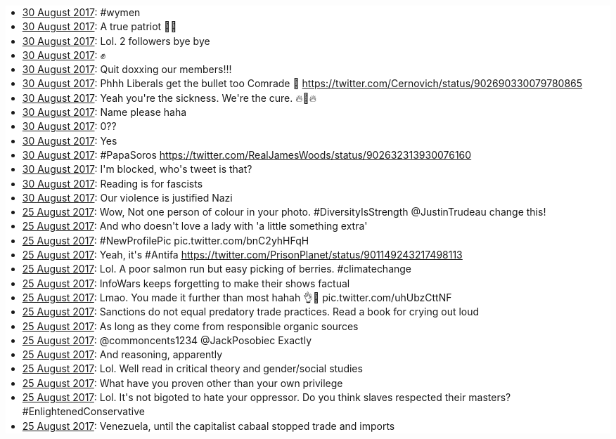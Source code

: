 * [30 August 2017](https://web.archive.org/web/20190627145922/https://twitter.com/VancouverAntifa/status/902723699920355328): #wymen 
* [30 August 2017](https://web.archive.org/web/20190627145922/https://twitter.com/VancouverAntifa/status/902723420122619905): A true patriot 💯🔥 
* [30 August 2017](https://web.archive.org/web/20190627145922/https://twitter.com/VancouverAntifa/status/902722650786603008): Lol. 2 followers bye bye 
* [30 August 2017](https://web.archive.org/web/20190627145922/https://twitter.com/VancouverAntifa/status/902692835937234944): ✊ 
* [30 August 2017](https://web.archive.org/web/20190627145923/https://twitter.com/VancouverAntifa/status/902691162821074945): Quit doxxing our members!!! 
* [30 August 2017](https://web.archive.org/web/20190627145923/https://twitter.com/VancouverAntifa/status/902690639220846592): Phhh Liberals get the bullet too Comrade 🔫  https://twitter.com/Cernovich/status/902690330079780865 
* [30 August 2017](https://web.archive.org/web/20190627145923/https://twitter.com/VancouverAntifa/status/902690262819815424): Yeah you're the sickness. We're the cure. 🔥👊🔥 
* [30 August 2017](https://web.archive.org/web/20190627145923/https://twitter.com/VancouverAntifa/status/902686730368688128): Name please haha 
* [30 August 2017](https://web.archive.org/web/20190627145923/https://twitter.com/VancouverAntifa/status/902685894821396480): 0?? 
* [30 August 2017](https://web.archive.org/web/20190627145923/https://twitter.com/VancouverAntifa/status/902685894821396480): Yes 
* [30 August 2017](https://web.archive.org/web/20190627145923/https://twitter.com/VancouverAntifa/status/902686401707118592): #PapaSoros  https://twitter.com/RealJamesWoods/status/902632313930076160 
* [30 August 2017](https://web.archive.org/web/20190627145923/https://twitter.com/VancouverAntifa/status/902685894821396480): I'm blocked, who's tweet is that? 
* [30 August 2017](https://web.archive.org/web/20190627145923/https://twitter.com/VancouverAntifa/status/902685681956274176): Reading is for fascists 
* [30 August 2017](https://web.archive.org/web/20190627145923/https://twitter.com/VancouverAntifa/status/902685426271453185): Our violence is justified Nazi 
* [25 August 2017](https://web.archive.org/web/20190627145923/https://twitter.com/VancouverAntifa/status/901191860185571328): Wow, Not one person of colour in your photo.  #DiversityIsStrength    @JustinTrudeau  change this! 
* [25 August 2017](https://web.archive.org/web/20190627145924/https://twitter.com/VancouverAntifa/status/901191397172051968): And who doesn't love a lady with 'a little something extra' 
* [25 August 2017](https://web.archive.org/web/20190627145924/https://twitter.com/VancouverAntifa/status/901190903682945024): #NewProfilePic  pic.twitter.com/bnC2yhHFqH 
* [25 August 2017](https://web.archive.org/web/20190622191035/https://twitter.com/VancouverAntifa/status/901190579077365760): Yeah, it's  #Antifa  https://twitter.com/PrisonPlanet/status/901149243217498113 
* [25 August 2017](https://web.archive.org/web/20190627145924/https://twitter.com/VancouverAntifa/status/901190398940332032): Lol. A poor salmon run but easy picking of berries.  #climatechange 
* [25 August 2017](https://web.archive.org/web/20190627145924/https://twitter.com/VancouverAntifa/status/901188677132443648): InfoWars keeps forgetting to make their shows factual 
* [25 August 2017](https://web.archive.org/web/20190627145926/https://twitter.com/VancouverAntifa/status/901172259477372930): Lmao. You made it further than most hahah 👌🐸 pic.twitter.com/uhUbzCttNF 
* [25 August 2017](https://web.archive.org/web/20190627145928/https://twitter.com/VancouverAntifa/status/901157583968391168): Sanctions do not equal predatory trade practices. Read a book for crying out loud 
* [25 August 2017](https://web.archive.org/web/20190627145924/https://twitter.com/VancouverAntifa/status/901175848849383424): As long as they come from responsible organic sources 
* [25 August 2017](https://web.archive.org/web/20170825201251/https://twitter.com/VancouverAntifa/status/901175561967378432): @commoncents1234 @JackPosobiec Exactly 
* [25 August 2017](https://web.archive.org/web/20190627145925/https://twitter.com/VancouverAntifa/status/901175482351206400): And reasoning, apparently 
* [25 August 2017](https://web.archive.org/web/20190627145925/https://twitter.com/VancouverAntifa/status/901175295482265600): Lol. Well read in critical theory and gender/social studies 
* [25 August 2017](https://web.archive.org/web/20190627145927/https://twitter.com/VancouverAntifa/status/901171160053760000): What have you proven other than your own privilege 
* [25 August 2017](https://web.archive.org/web/20190627145925/https://twitter.com/VancouverAntifa/status/901173399346585600): Lol. It's not bigoted to hate your oppressor. Do you think slaves respected their masters?  #EnlightenedConservative 
* [25 August 2017](https://web.archive.org/web/20190627145928/https://twitter.com/VancouverAntifa/status/901157583968391168): Venezuela, until the capitalist cabaal stopped trade and imports 